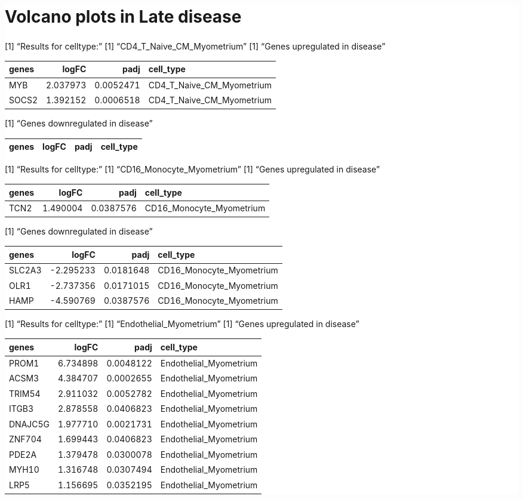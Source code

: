 # Volcano plots in Late disease

\[1\] “Results for celltype:” \[1\] “CD4\_T\_Naive\_CM\_Myometrium”
\[1\] “Genes upregulated in disease”

| genes |    logFC |      padj | cell\_type                    |
|:------|---------:|----------:|:------------------------------|
| MYB   | 2.037973 | 0.0052471 | CD4\_T\_Naive\_CM\_Myometrium |
| SOCS2 | 1.392152 | 0.0006518 | CD4\_T\_Naive\_CM\_Myometrium |

\[1\] “Genes downregulated in disease”

| genes | logFC | padj | cell\_type |
|:------|------:|-----:|:-----------|

\[1\] “Results for celltype:” \[1\] “CD16\_Monocyte\_Myometrium” \[1\]
“Genes upregulated in disease”

| genes |    logFC |      padj | cell\_type                 |
|:------|---------:|----------:|:---------------------------|
| TCN2  | 1.490004 | 0.0387576 | CD16\_Monocyte\_Myometrium |

\[1\] “Genes downregulated in disease”

| genes  |     logFC |      padj | cell\_type                 |
|:-------|----------:|----------:|:---------------------------|
| SLC2A3 | -2.295233 | 0.0181648 | CD16\_Monocyte\_Myometrium |
| OLR1   | -2.737356 | 0.0171015 | CD16\_Monocyte\_Myometrium |
| HAMP   | -4.590769 | 0.0387576 | CD16\_Monocyte\_Myometrium |

\[1\] “Results for celltype:” \[1\] “Endothelial\_Myometrium” \[1\]
“Genes upregulated in disease”

| genes   |    logFC |      padj | cell\_type              |
|:--------|---------:|----------:|:------------------------|
| PROM1   | 6.734898 | 0.0048122 | Endothelial\_Myometrium |
| ACSM3   | 4.384707 | 0.0002655 | Endothelial\_Myometrium |
| TRIM54  | 2.911032 | 0.0052782 | Endothelial\_Myometrium |
| ITGB3   | 2.878558 | 0.0406823 | Endothelial\_Myometrium |
| DNAJC5G | 1.977710 | 0.0021731 | Endothelial\_Myometrium |
| ZNF704  | 1.699443 | 0.0406823 | Endothelial\_Myometrium |
| PDE2A   | 1.379478 | 0.0300078 | Endothelial\_Myometrium |
| MYH10   | 1.316748 | 0.0307494 | Endothelial\_Myometrium |
| LRP5    | 1.156695 | 0.0352195 | Endothelial\_Myometrium |
